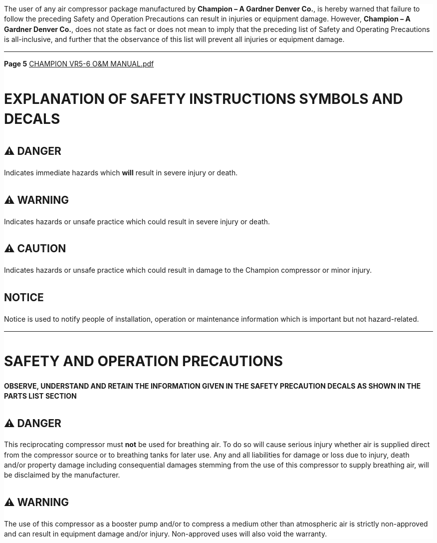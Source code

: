 The user of any air compressor package manufactured by **Champion – A Gardner Denver Co.**, is hereby warned that failure to follow the preceding Safety and Operation Precautions can result in injuries or equipment damage. However, **Champion – A Gardner Denver Co.**, does not state as fact or does not mean to imply that the preceding list of Safety and Operating Precautions is all-inclusive, and further that the observance of this list will prevent all injuries or equipment damage.

---
**Page 5**
[CHAMPION VR5-6 O&M MANUAL.pdf](https://impaqxprocloudstorage.blob.core.windows.net/9df6bc18-672d-4fba-a58c-c442c9d468f4/a01487af-0d44-42de-af94-c1dfe0c345c0/pdf/CHAMPION%20VR5-6%20O&M%20MANUAL.pdf#page=5)
# EXPLANATION OF SAFETY INSTRUCTIONS SYMBOLS AND DECALS

## ⚠️ DANGER
Indicates immediate hazards which **will** result in severe injury or death.

## ⚠️ WARNING
Indicates hazards or unsafe practice which could result in severe injury or death.

## ⚠️ CAUTION
Indicates hazards or unsafe practice which could result in damage to the Champion compressor or minor injury.

## NOTICE
Notice is used to notify people of installation, operation or maintenance information which is important but not hazard-related.

---

# SAFETY AND OPERATION PRECAUTIONS

**OBSERVE, UNDERSTAND AND RETAIN THE INFORMATION GIVEN IN THE SAFETY PRECAUTION DECALS AS SHOWN IN THE PARTS LIST SECTION**

## ⚠️ DANGER
This reciprocating compressor must **not** be used for breathing air. To do so will cause serious injury whether air is supplied direct from the compressor source or to breathing tanks for later use. Any and all liabilities for damage or loss due to injury, death and/or property damage including consequential damages stemming from the use of this compressor to supply breathing air, will be disclaimed by the manufacturer.

## ⚠️ WARNING
The use of this compressor as a booster pump and/or to compress a medium other than atmospheric air is strictly non-approved and can result in equipment damage and/or injury. Non-approved uses will also void the warranty.
